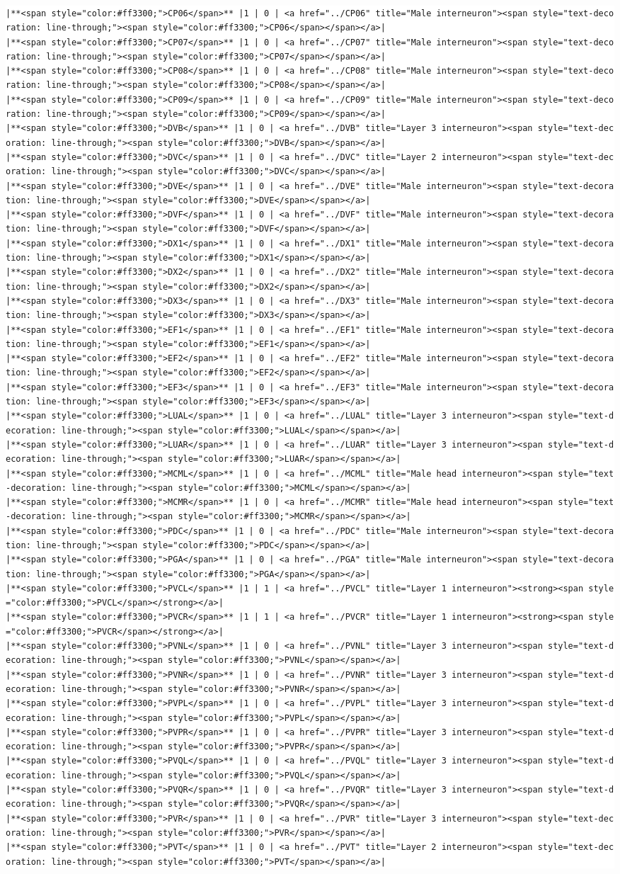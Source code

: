     |**<span style="color:#ff3300;">CP06</span>** |1 | 0 | <a href="../CP06" title="Male interneuron"><span style="text-decoration: line-through;"><span style="color:#ff3300;">CP06</span></span></a>|
    |**<span style="color:#ff3300;">CP07</span>** |1 | 0 | <a href="../CP07" title="Male interneuron"><span style="text-decoration: line-through;"><span style="color:#ff3300;">CP07</span></span></a>|
    |**<span style="color:#ff3300;">CP08</span>** |1 | 0 | <a href="../CP08" title="Male interneuron"><span style="text-decoration: line-through;"><span style="color:#ff3300;">CP08</span></span></a>|
    |**<span style="color:#ff3300;">CP09</span>** |1 | 0 | <a href="../CP09" title="Male interneuron"><span style="text-decoration: line-through;"><span style="color:#ff3300;">CP09</span></span></a>|
    |**<span style="color:#ff3300;">DVB</span>** |1 | 0 | <a href="../DVB" title="Layer 3 interneuron"><span style="text-decoration: line-through;"><span style="color:#ff3300;">DVB</span></span></a>|
    |**<span style="color:#ff3300;">DVC</span>** |1 | 0 | <a href="../DVC" title="Layer 2 interneuron"><span style="text-decoration: line-through;"><span style="color:#ff3300;">DVC</span></span></a>|
    |**<span style="color:#ff3300;">DVE</span>** |1 | 0 | <a href="../DVE" title="Male interneuron"><span style="text-decoration: line-through;"><span style="color:#ff3300;">DVE</span></span></a>|
    |**<span style="color:#ff3300;">DVF</span>** |1 | 0 | <a href="../DVF" title="Male interneuron"><span style="text-decoration: line-through;"><span style="color:#ff3300;">DVF</span></span></a>|
    |**<span style="color:#ff3300;">DX1</span>** |1 | 0 | <a href="../DX1" title="Male interneuron"><span style="text-decoration: line-through;"><span style="color:#ff3300;">DX1</span></span></a>|
    |**<span style="color:#ff3300;">DX2</span>** |1 | 0 | <a href="../DX2" title="Male interneuron"><span style="text-decoration: line-through;"><span style="color:#ff3300;">DX2</span></span></a>|
    |**<span style="color:#ff3300;">DX3</span>** |1 | 0 | <a href="../DX3" title="Male interneuron"><span style="text-decoration: line-through;"><span style="color:#ff3300;">DX3</span></span></a>|
    |**<span style="color:#ff3300;">EF1</span>** |1 | 0 | <a href="../EF1" title="Male interneuron"><span style="text-decoration: line-through;"><span style="color:#ff3300;">EF1</span></span></a>|
    |**<span style="color:#ff3300;">EF2</span>** |1 | 0 | <a href="../EF2" title="Male interneuron"><span style="text-decoration: line-through;"><span style="color:#ff3300;">EF2</span></span></a>|
    |**<span style="color:#ff3300;">EF3</span>** |1 | 0 | <a href="../EF3" title="Male interneuron"><span style="text-decoration: line-through;"><span style="color:#ff3300;">EF3</span></span></a>|
    |**<span style="color:#ff3300;">LUAL</span>** |1 | 0 | <a href="../LUAL" title="Layer 3 interneuron"><span style="text-decoration: line-through;"><span style="color:#ff3300;">LUAL</span></span></a>|
    |**<span style="color:#ff3300;">LUAR</span>** |1 | 0 | <a href="../LUAR" title="Layer 3 interneuron"><span style="text-decoration: line-through;"><span style="color:#ff3300;">LUAR</span></span></a>|
    |**<span style="color:#ff3300;">MCML</span>** |1 | 0 | <a href="../MCML" title="Male head interneuron"><span style="text-decoration: line-through;"><span style="color:#ff3300;">MCML</span></span></a>|
    |**<span style="color:#ff3300;">MCMR</span>** |1 | 0 | <a href="../MCMR" title="Male head interneuron"><span style="text-decoration: line-through;"><span style="color:#ff3300;">MCMR</span></span></a>|
    |**<span style="color:#ff3300;">PDC</span>** |1 | 0 | <a href="../PDC" title="Male interneuron"><span style="text-decoration: line-through;"><span style="color:#ff3300;">PDC</span></span></a>|
    |**<span style="color:#ff3300;">PGA</span>** |1 | 0 | <a href="../PGA" title="Male interneuron"><span style="text-decoration: line-through;"><span style="color:#ff3300;">PGA</span></span></a>|
    |**<span style="color:#ff3300;">PVCL</span>** |1 | 1 | <a href="../PVCL" title="Layer 1 interneuron"><strong><span style="color:#ff3300;">PVCL</span></strong></a>|
    |**<span style="color:#ff3300;">PVCR</span>** |1 | 1 | <a href="../PVCR" title="Layer 1 interneuron"><strong><span style="color:#ff3300;">PVCR</span></strong></a>|
    |**<span style="color:#ff3300;">PVNL</span>** |1 | 0 | <a href="../PVNL" title="Layer 3 interneuron"><span style="text-decoration: line-through;"><span style="color:#ff3300;">PVNL</span></span></a>|
    |**<span style="color:#ff3300;">PVNR</span>** |1 | 0 | <a href="../PVNR" title="Layer 3 interneuron"><span style="text-decoration: line-through;"><span style="color:#ff3300;">PVNR</span></span></a>|
    |**<span style="color:#ff3300;">PVPL</span>** |1 | 0 | <a href="../PVPL" title="Layer 3 interneuron"><span style="text-decoration: line-through;"><span style="color:#ff3300;">PVPL</span></span></a>|
    |**<span style="color:#ff3300;">PVPR</span>** |1 | 0 | <a href="../PVPR" title="Layer 3 interneuron"><span style="text-decoration: line-through;"><span style="color:#ff3300;">PVPR</span></span></a>|
    |**<span style="color:#ff3300;">PVQL</span>** |1 | 0 | <a href="../PVQL" title="Layer 3 interneuron"><span style="text-decoration: line-through;"><span style="color:#ff3300;">PVQL</span></span></a>|
    |**<span style="color:#ff3300;">PVQR</span>** |1 | 0 | <a href="../PVQR" title="Layer 3 interneuron"><span style="text-decoration: line-through;"><span style="color:#ff3300;">PVQR</span></span></a>|
    |**<span style="color:#ff3300;">PVR</span>** |1 | 0 | <a href="../PVR" title="Layer 3 interneuron"><span style="text-decoration: line-through;"><span style="color:#ff3300;">PVR</span></span></a>|
    |**<span style="color:#ff3300;">PVT</span>** |1 | 0 | <a href="../PVT" title="Layer 2 interneuron"><span style="text-decoration: line-through;"><span style="color:#ff3300;">PVT</span></span></a>|